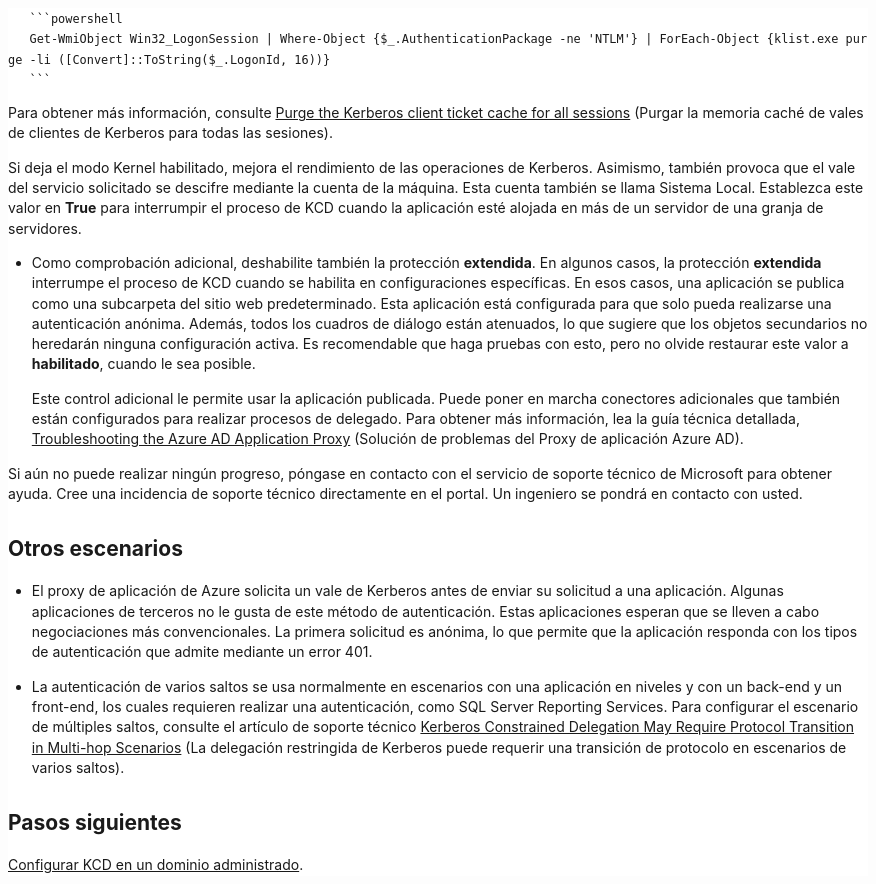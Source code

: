        ```powershell
       Get-WmiObject Win32_LogonSession | Where-Object {$_.AuthenticationPackage -ne 'NTLM'} | ForEach-Object {klist.exe purge -li ([Convert]::ToString($_.LogonId, 16))}
       ``` 

Para obtener más información, consulte [Purge the Kerberos client ticket cache for all sessions](https://gallery.technet.microsoft.com/scriptcenter/Purge-the-Kerberos-client-b56987bf) (Purgar la memoria caché de vales de clientes de Kerberos para todas las sesiones).



Si deja el modo Kernel habilitado, mejora el rendimiento de las operaciones de Kerberos. Asimismo, también provoca que el vale del servicio solicitado se descifre mediante la cuenta de la máquina. Esta cuenta también se llama Sistema Local. Establezca este valor en **True**  para interrumpir el proceso de KCD cuando la aplicación esté alojada en más de un servidor de una granja de servidores.

-   Como comprobación adicional, deshabilite también la protección **extendida**. En algunos casos, la protección **extendida** interrumpe el proceso de KCD cuando se habilita en configuraciones específicas. En esos casos, una aplicación se publica como una subcarpeta del sitio web predeterminado. Esta aplicación está configurada para que solo pueda realizarse una autenticación anónima. Además, todos los cuadros de diálogo están atenuados, lo que sugiere que los objetos secundarios no heredarán ninguna configuración activa. Es recomendable que haga pruebas con esto, pero no olvide restaurar este valor a **habilitado**, cuando le sea posible.

    Este control adicional le permite usar la aplicación publicada. Puede poner en marcha conectores adicionales que también están configurados para realizar procesos de delegado. Para obtener más información, lea la guía técnica detallada, [Troubleshooting the Azure AD Application Proxy](https://aka.ms/proxytshootpaper) (Solución de problemas del Proxy de aplicación Azure AD).

Si aún no puede realizar ningún progreso, póngase en contacto con el servicio de soporte técnico de Microsoft para obtener ayuda. Cree una incidencia de soporte técnico directamente en el portal. Un ingeniero se pondrá en contacto con usted.

## <a name="other-scenarios"></a>Otros escenarios

- El proxy de aplicación de Azure solicita un vale de Kerberos antes de enviar su solicitud a una aplicación. Algunas aplicaciones de terceros no le gusta de este método de autenticación. Estas aplicaciones esperan que se lleven a cabo negociaciones más convencionales. La primera solicitud es anónima, lo que permite que la aplicación responda con los tipos de autenticación que admite mediante un error 401.

- La autenticación de varios saltos se usa normalmente en escenarios con una aplicación en niveles y con un back-end y un front-end, los cuales requieren realizar una autenticación, como SQL Server Reporting Services. Para configurar el escenario de múltiples saltos, consulte el artículo de soporte técnico [Kerberos Constrained Delegation May Require Protocol Transition in Multi-hop Scenarios](https://support.microsoft.com/help/2005838/kerberos-constrained-delegation-may-require-protocol-transition-in-mul) (La delegación restringida de Kerberos puede requerir una transición de protocolo en escenarios de varios saltos).

## <a name="next-steps"></a>Pasos siguientes
[Configurar KCD en un dominio administrado](../../active-directory-domain-services/deploy-kcd.md).
